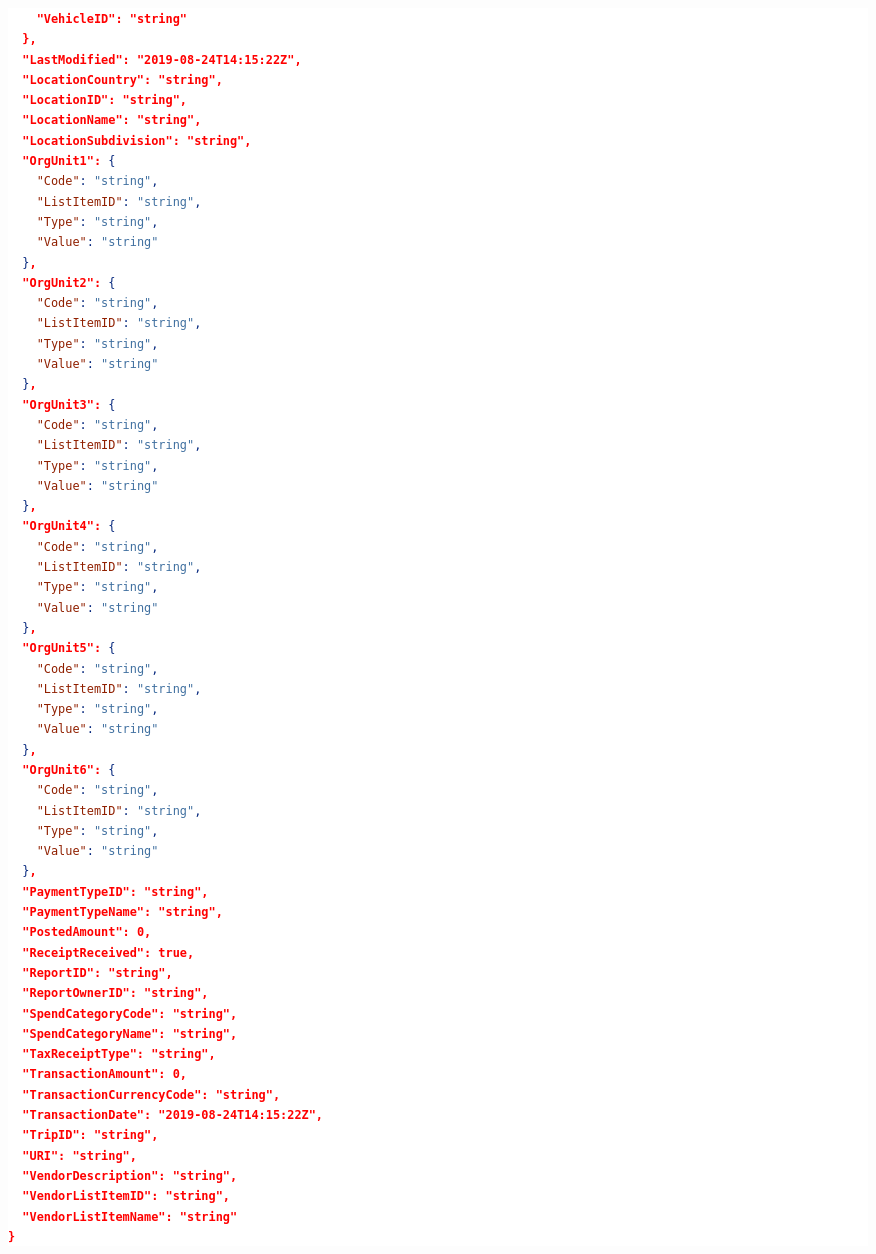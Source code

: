 ```json
    "VehicleID": "string"
  },
  "LastModified": "2019-08-24T14:15:22Z",
  "LocationCountry": "string",
  "LocationID": "string",
  "LocationName": "string",
  "LocationSubdivision": "string",
  "OrgUnit1": {
    "Code": "string",
    "ListItemID": "string",
    "Type": "string",
    "Value": "string"
  },
  "OrgUnit2": {
    "Code": "string",
    "ListItemID": "string",
    "Type": "string",
    "Value": "string"
  },
  "OrgUnit3": {
    "Code": "string",
    "ListItemID": "string",
    "Type": "string",
    "Value": "string"
  },
  "OrgUnit4": {
    "Code": "string",
    "ListItemID": "string",
    "Type": "string",
    "Value": "string"
  },
  "OrgUnit5": {
    "Code": "string",
    "ListItemID": "string",
    "Type": "string",
    "Value": "string"
  },
  "OrgUnit6": {
    "Code": "string",
    "ListItemID": "string",
    "Type": "string",
    "Value": "string"
  },
  "PaymentTypeID": "string",
  "PaymentTypeName": "string",
  "PostedAmount": 0,
  "ReceiptReceived": true,
  "ReportID": "string",
  "ReportOwnerID": "string",
  "SpendCategoryCode": "string",
  "SpendCategoryName": "string",
  "TaxReceiptType": "string",
  "TransactionAmount": 0,
  "TransactionCurrencyCode": "string",
  "TransactionDate": "2019-08-24T14:15:22Z",
  "TripID": "string",
  "URI": "string",
  "VendorDescription": "string",
  "VendorListItemID": "string",
  "VendorListItemName": "string"
}
```
